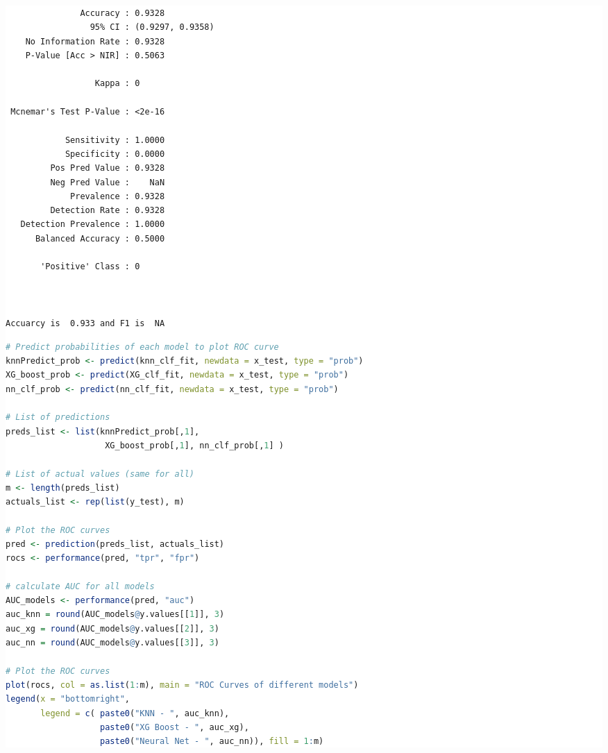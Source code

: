                    Accuracy : 0.9328          
                     95% CI : (0.9297, 0.9358)
        No Information Rate : 0.9328          
        P-Value [Acc > NIR] : 0.5063          
                                              
                      Kappa : 0               
                                              
     Mcnemar's Test P-Value : <2e-16          
                                              
                Sensitivity : 1.0000          
                Specificity : 0.0000          
             Pos Pred Value : 0.9328          
             Neg Pred Value :    NaN          
                 Prevalence : 0.9328          
             Detection Rate : 0.9328          
       Detection Prevalence : 1.0000          
          Balanced Accuracy : 0.5000          
                                              
           'Positive' Class : 0               
                                              


    Accuarcy is  0.933 and F1 is  NA


```R

```


```R
# Predict probabilities of each model to plot ROC curve
knnPredict_prob <- predict(knn_clf_fit, newdata = x_test, type = "prob") 
XG_boost_prob <- predict(XG_clf_fit, newdata = x_test, type = "prob")
nn_clf_prob <- predict(nn_clf_fit, newdata = x_test, type = "prob")

# List of predictions
preds_list <- list(knnPredict_prob[,1],  
                    XG_boost_prob[,1], nn_clf_prob[,1] )

# List of actual values (same for all)
m <- length(preds_list)
actuals_list <- rep(list(y_test), m)

# Plot the ROC curves
pred <- prediction(preds_list, actuals_list)
rocs <- performance(pred, "tpr", "fpr")

# calculate AUC for all models
AUC_models <- performance(pred, "auc")
auc_knn = round(AUC_models@y.values[[1]], 3)
auc_xg = round(AUC_models@y.values[[2]], 3)
auc_nn = round(AUC_models@y.values[[3]], 3)

# Plot the ROC curves
plot(rocs, col = as.list(1:m), main = "ROC Curves of different models")
legend(x = "bottomright", 
       legend = c( paste0("KNN - ", auc_knn), 
                   paste0("XG Boost - ", auc_xg), 
                   paste0("Neural Net - ", auc_nn)), fill = 1:m)
```

